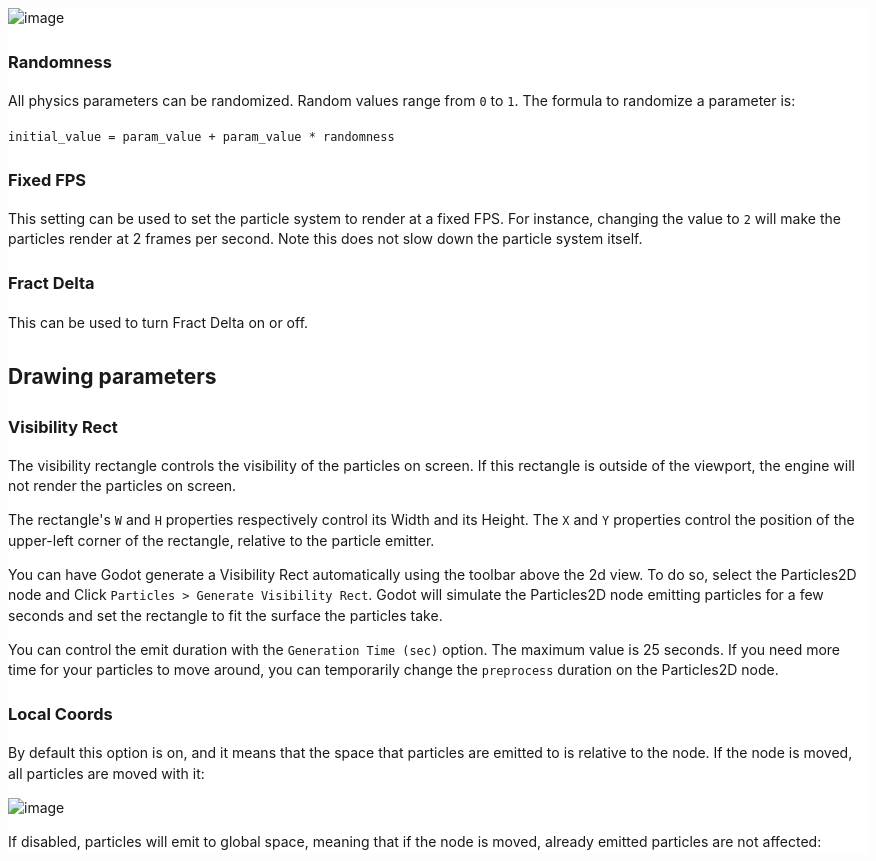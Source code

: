 ![image](img/paranim18.gif)

### Randomness

All physics parameters can be randomized. Random values range from `0`
to `1`. The formula to randomize a parameter is:

    initial_value = param_value + param_value * randomness

### Fixed FPS

This setting can be used to set the particle system to render at a fixed
FPS. For instance, changing the value to `2` will make the particles
render at 2 frames per second. Note this does not slow down the particle
system itself.

### Fract Delta

This can be used to turn Fract Delta on or off.

Drawing parameters
------------------

### Visibility Rect

The visibility rectangle controls the visibility of the particles on
screen. If this rectangle is outside of the viewport, the engine will
not render the particles on screen.

The rectangle\'s `W` and `H` properties respectively control its Width
and its Height. The `X` and `Y` properties control the position of the
upper-left corner of the rectangle, relative to the particle emitter.

You can have Godot generate a Visibility Rect automatically using the
toolbar above the 2d view. To do so, select the Particles2D node and
Click `Particles > Generate Visibility Rect`. Godot will simulate the
Particles2D node emitting particles for a few seconds and set the
rectangle to fit the surface the particles take.

You can control the emit duration with the `Generation Time (sec)`
option. The maximum value is 25 seconds. If you need more time for your
particles to move around, you can temporarily change the `preprocess`
duration on the Particles2D node.

### Local Coords

By default this option is on, and it means that the space that particles
are emitted to is relative to the node. If the node is moved, all
particles are moved with it:

![image](img/paranim20.gif)

If disabled, particles will emit to global space, meaning that if the
node is moved, already emitted particles are not affected:
